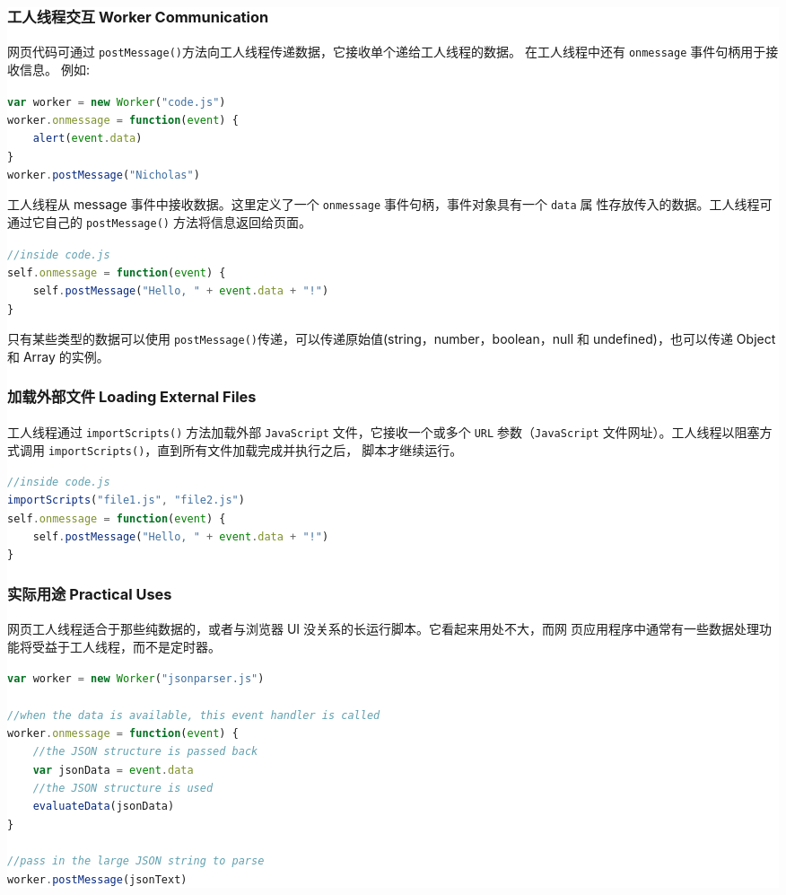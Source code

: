 ### 工人线程交互 Worker Communication

网页代码可通过 `postMessage()`方法向工人线程传递数据，它接收单个递给工人线程的数据。
在工人线程中还有 `onmessage` 事件句柄用于接收信息。 例如:

```js
var worker = new Worker("code.js")
worker.onmessage = function(event) {
    alert(event.data)
}
worker.postMessage("Nicholas")
```

工人线程从 message 事件中接收数据。这里定义了一个 `onmessage` 事件句柄，事件对象具有一个 `data` 属 性存放传入的数据。工人线程可通过它自己的 `postMessage()` 方法将信息返回给页面。
```js
//inside code.js
self.onmessage = function(event) {
    self.postMessage("Hello, " + event.data + "!")
}
```

只有某些类型的数据可以使用 `postMessage()`传递，可以传递原始值(string，number，boolean，null 和 undefined)，也可以传递 Object 和 Array 的实例。

### 加载外部文件 Loading External Files

工人线程通过 `importScripts()` 方法加载外部 `JavaScript` 文件，它接收一个或多个 `URL` 参数（`JavaScript` 文件网址）。工人线程以阻塞方式调用 `importScripts()`，直到所有文件加载完成并执行之后， 脚本才继续运行。

```js
//inside code.js
importScripts("file1.js", "file2.js")
self.onmessage = function(event) {
    self.postMessage("Hello, " + event.data + "!")
}
```

### 实际用途 Practical Uses

网页工人线程适合于那些纯数据的，或者与浏览器 UI 没关系的长运行脚本。它看起来用处不大，而网 页应用程序中通常有一些数据处理功能将受益于工人线程，而不是定时器。

```js
var worker = new Worker("jsonparser.js")

//when the data is available, this event handler is called
worker.onmessage = function(event) {
    //the JSON structure is passed back
    var jsonData = event.data
    //the JSON structure is used
    evaluateData(jsonData)
}

//pass in the large JSON string to parse
worker.postMessage(jsonText)
```
